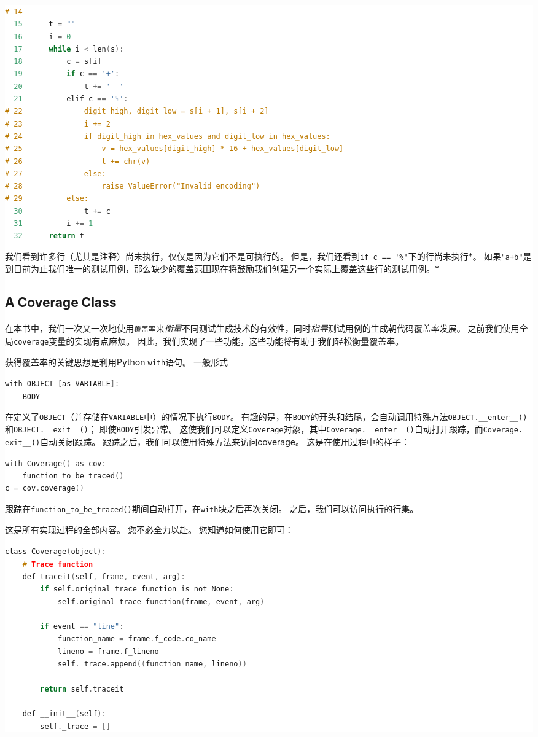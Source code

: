 ```c
# 14  
  15      t = ""
  16      i = 0
  17      while i < len(s):
  18          c = s[i]
  19          if c == '+':
  20              t += '  '
  21          elif c == '%':
# 22              digit_high, digit_low = s[i + 1], s[i + 2]
# 23              i += 2
# 24              if digit_high in hex_values and digit_low in hex_values:
# 25                  v = hex_values[digit_high] * 16 + hex_values[digit_low]
# 26                  t += chr(v)
# 27              else:
# 28                  raise ValueError("Invalid encoding")
# 29          else:
  30              t += c
  31          i += 1
  32      return t
```

我们看到许多行（尤其是注释）尚未执行，仅仅是因为它们不是可执行的。 但是，我们还看到`if c == '%'`下的行尚未执行*。 如果`"a+b"`是到目前为止我们唯一的测试用例，那么缺少的覆盖范围现在将鼓励我们创建另一个实际上覆盖这些行的测试用例。*

## A Coverage Class

在本书中，我们一次又一次地使用`覆盖率`来*衡量*不同测试生成技术的有效性，同时*指导*测试用例的生成朝代码覆盖率发展。 之前我们使用全局`coverage`变量的实现有点麻烦。 因此，我们实现了一些功能，这些功能将有助于我们轻松衡量覆盖率。

获得覆盖率的关键思想是利用Python `with`语句。 一般形式

```c
with OBJECT [as VARIABLE]:
    BODY
```

在定义了`OBJECT`（并存储在`VARIABLE`中）的情况下执行`BODY`。 有趣的是，在`BODY`的开头和结尾，会自动调用特殊方法`OBJECT.__enter__()`和`OBJECT.__exit__()`； 即使`BODY`引发异常。 这使我们可以定义`Coverage`对象，其中`Coverage.__enter__()`自动打开跟踪，而`Coverage.__exit__()`自动关闭跟踪。 跟踪之后，我们可以使用特殊方法来访问coverage。 这是在使用过程中的样子：

```c
with Coverage() as cov:
    function_to_be_traced()
c = cov.coverage()
```

跟踪在`function_to_be_traced()`期间自动打开，在`with`块之后再次关闭。 之后，我们可以访问执行的行集。

这是所有实现过程的全部内容。 您不必全力以赴。 您知道如何使用它即可：

```c
class Coverage(object):
    # Trace function
    def traceit(self, frame, event, arg):
        if self.original_trace_function is not None:
            self.original_trace_function(frame, event, arg)

        if event == "line":
            function_name = frame.f_code.co_name
            lineno = frame.f_lineno
            self._trace.append((function_name, lineno))

        return self.traceit

    def __init__(self):
        self._trace = []

```